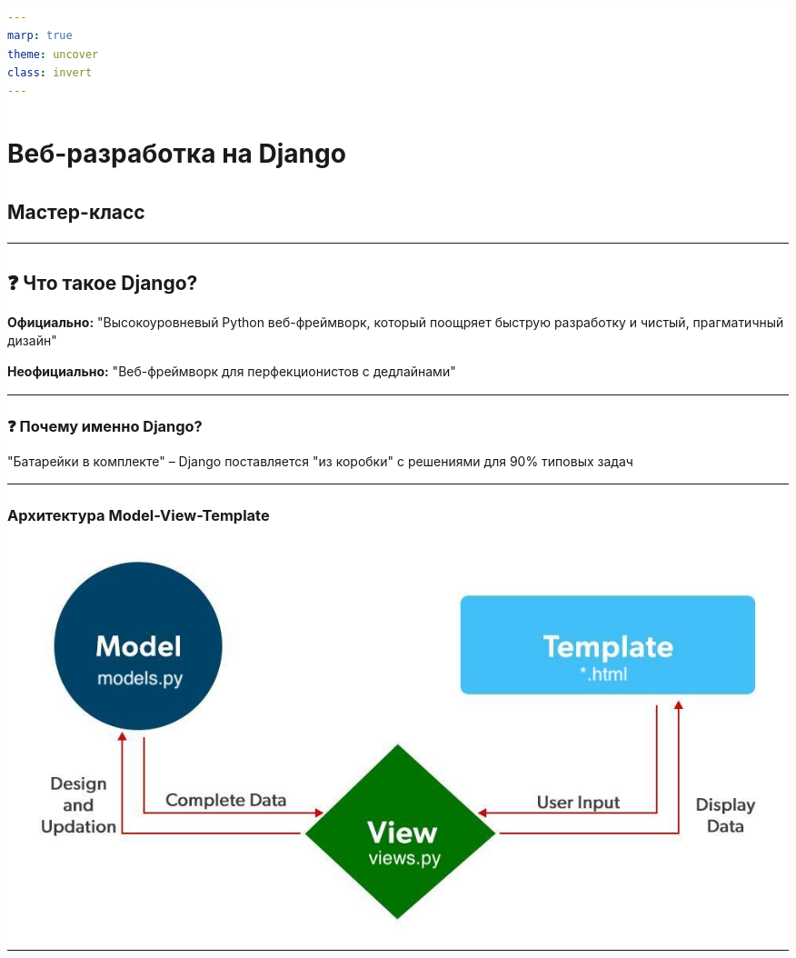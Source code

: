 ```yaml
---
marp: true
theme: uncover
class: invert
---
```


# Веб-разработка на Django
## Мастер-класс

---

## ❓ Что такое Django?

**Официально:** "Высокоуровневый Python веб-фреймворк, который поощряет быструю разработку и чистый, прагматичный дизайн"

**Неофициально:** "Веб-фреймворк для перфекционистов с дедлайнами"

---

### ❓ Почему именно Django?
"Батарейки в комплекте" – Django поставляется "из коробки" с решениями для 90% типовых задач

---

### Архитектура Model-View-Template

![](./images/mvt.jpg)

---